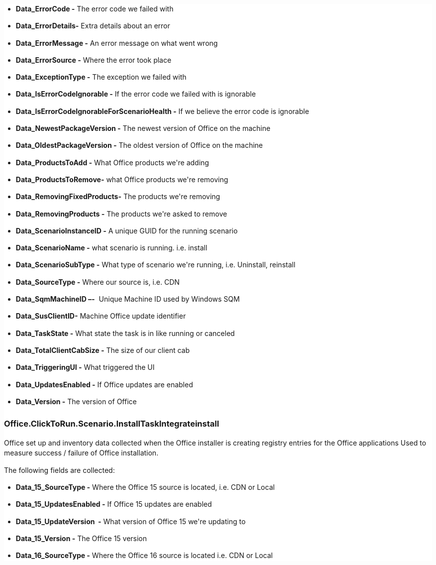   - **Data\_ErrorCode -** The error code we failed with 

  - **Data\_ErrorDetails-** Extra details about an error 

  - **Data\_ErrorMessage -** An error message on what went wrong 

  - **Data\_ErrorSource -** Where the error took place 

  - **Data\_ExceptionType -** The exception we failed with 

  - **Data\_IsErrorCodeIgnorable -** If the error code we failed with is ignorable 

  - **Data\_IsErrorCodeIgnorableForScenarioHealth -** If we believe the error code is ignorable 

  - **Data\_NewestPackageVersion -** The newest version of Office on the machine 

  - **Data\_OldestPackageVersion -** The oldest version of Office on the machine 

  - **Data\_ProductsToAdd -** What Office products we're adding 

  - **Data\_ProductsToRemove-** what Office products we're removing 

  - **Data\_RemovingFixedProducts-** The products we're removing 

  - **Data\_RemovingProducts -** The products we're asked to remove 

  - **Data\_ScenarioInstanceID -** A unique GUID for the running scenario 

  - **Data\_ScenarioName -** what scenario is running. i.e. install

  - **Data\_ScenarioSubType -** What type of scenario we're running, i.e. Uninstall, reinstall 

  - **Data\_SourceType -** Where our source is, i.e. CDN 

  - **Data\_SqmMachineID –-**  Unique Machine ID used by Windows SQM 

  - **Data\_SusClientID-** Machine Office update identifier 

  - **Data\_TaskState -** What state the task is in like running or canceled 

  - **Data\_TotalClientCabSize -** The size of our client cab 

  - **Data\_TriggeringUI -** What triggered the UI 

  - **Data\_UpdatesEnabled -** If Office updates are enabled 

  - **Data\_Version -** The version of Office 

### Office.ClickToRun.Scenario.InstallTaskIntegrateinstall

Office set up and inventory data collected when the Office installer is creating registry entries for the Office applications Used to measure success / failure of Office installation.

The following fields are collected:

  - **Data\_15\_SourceType -** Where the Office 15 source is located, i.e. CDN or Local 

  - **Data\_15\_UpdatesEnabled -** If Office 15 updates are enabled 

  - **Data\_15\_UpdateVersion  -** What version of Office 15 we're updating to

  - **Data\_15\_Version -** The Office 15 version 

  - **Data\_16\_SourceType -** Where the Office 16 source is located i.e. CDN or Local 
